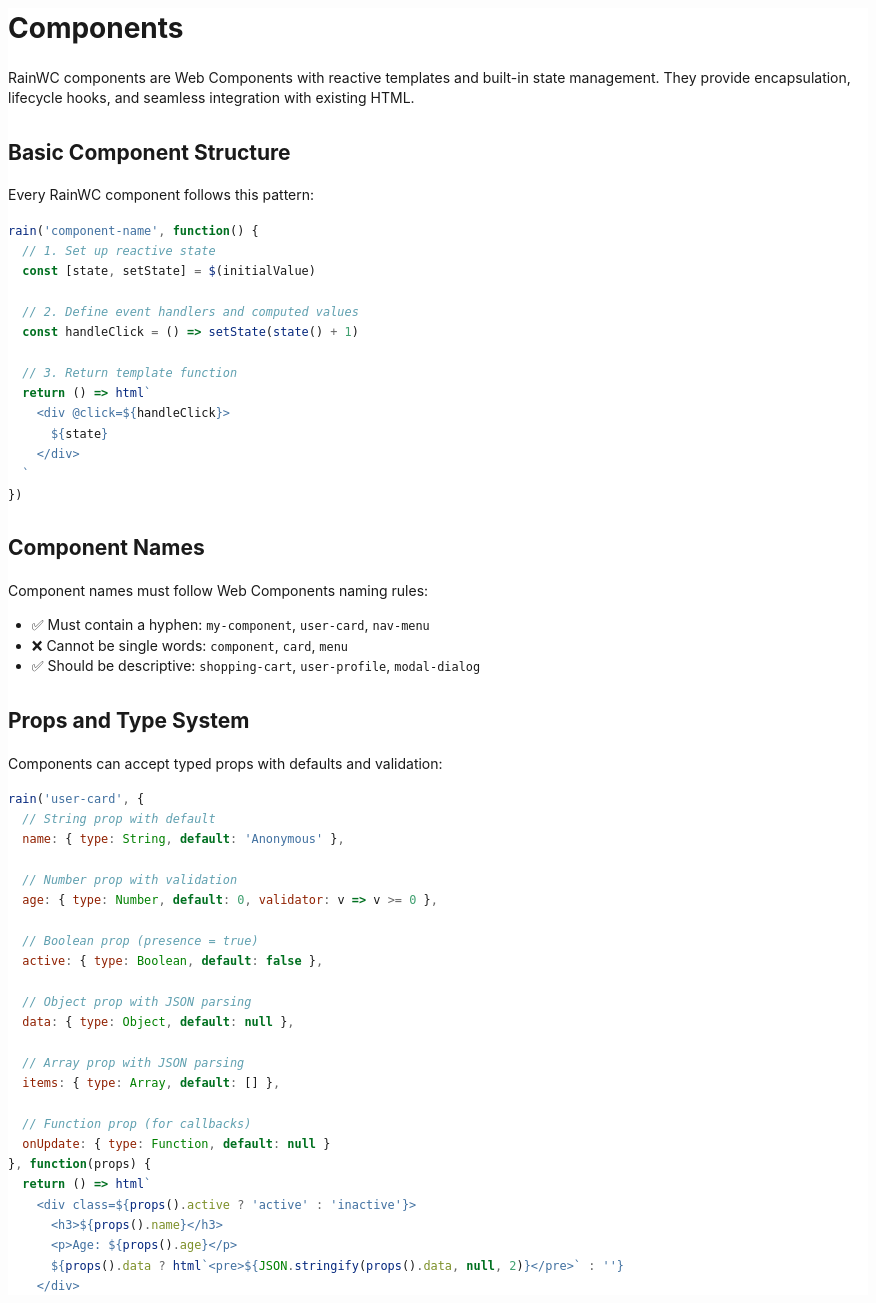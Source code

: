 # Components

RainWC components are Web Components with reactive templates and built-in state management. They provide encapsulation, lifecycle hooks, and seamless integration with existing HTML.

## Basic Component Structure

Every RainWC component follows this pattern:

```javascript
rain('component-name', function() {
  // 1. Set up reactive state
  const [state, setState] = $(initialValue)
  
  // 2. Define event handlers and computed values
  const handleClick = () => setState(state() + 1)
  
  // 3. Return template function
  return () => html`
    <div @click=${handleClick}>
      ${state}
    </div>
  `
})
```

## Component Names

Component names must follow Web Components naming rules:

- ✅ Must contain a hyphen: `my-component`, `user-card`, `nav-menu`
- ❌ Cannot be single words: `component`, `card`, `menu`
- ✅ Should be descriptive: `shopping-cart`, `user-profile`, `modal-dialog`

## Props and Type System

Components can accept typed props with defaults and validation:

```javascript
rain('user-card', {
  // String prop with default
  name: { type: String, default: 'Anonymous' },
  
  // Number prop with validation
  age: { type: Number, default: 0, validator: v => v >= 0 },
  
  // Boolean prop (presence = true)
  active: { type: Boolean, default: false },
  
  // Object prop with JSON parsing
  data: { type: Object, default: null },
  
  // Array prop with JSON parsing  
  items: { type: Array, default: [] },
  
  // Function prop (for callbacks)
  onUpdate: { type: Function, default: null }
}, function(props) {
  return () => html`
    <div class=${props().active ? 'active' : 'inactive'}>
      <h3>${props().name}</h3>
      <p>Age: ${props().age}</p>
      ${props().data ? html`<pre>${JSON.stringify(props().data, null, 2)}</pre>` : ''}
    </div>
```